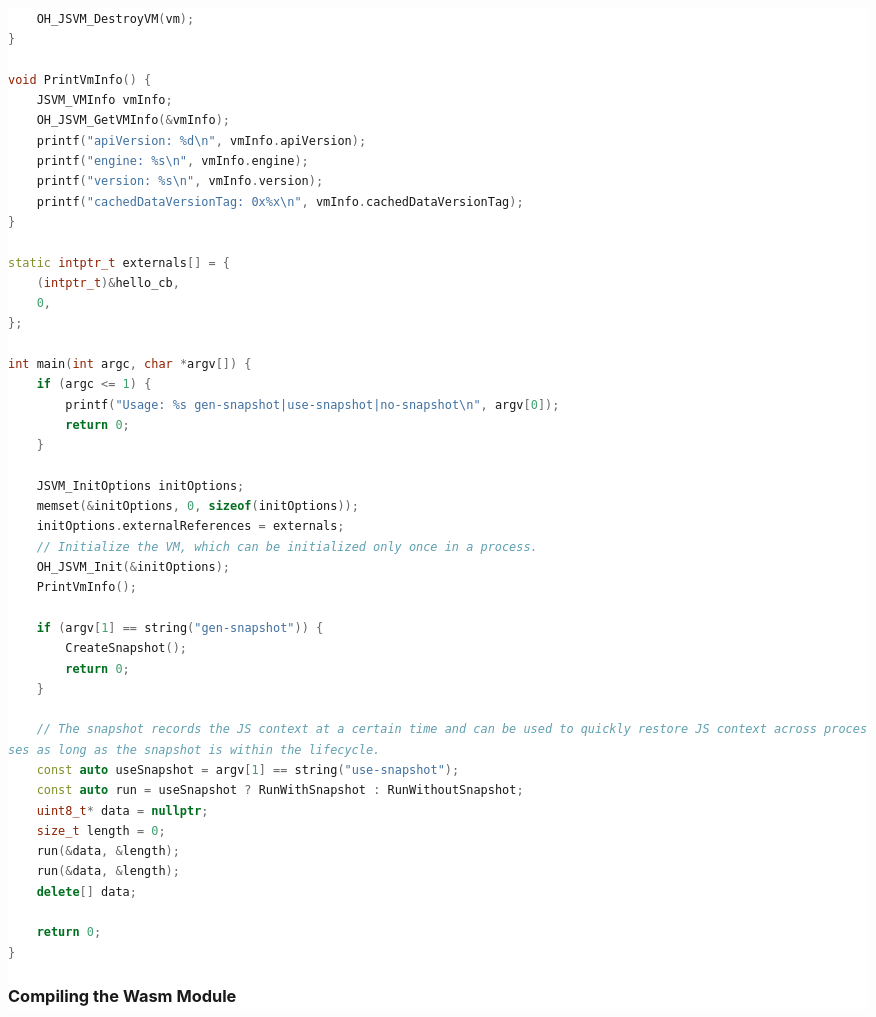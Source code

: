 ```c++
    OH_JSVM_DestroyVM(vm);
}

void PrintVmInfo() {
    JSVM_VMInfo vmInfo;
    OH_JSVM_GetVMInfo(&vmInfo);
    printf("apiVersion: %d\n", vmInfo.apiVersion);
    printf("engine: %s\n", vmInfo.engine);
    printf("version: %s\n", vmInfo.version);
    printf("cachedDataVersionTag: 0x%x\n", vmInfo.cachedDataVersionTag);
}

static intptr_t externals[] = {
    (intptr_t)&hello_cb,
    0,
};

int main(int argc, char *argv[]) {
    if (argc <= 1) {
        printf("Usage: %s gen-snapshot|use-snapshot|no-snapshot\n", argv[0]);
        return 0;
    }

    JSVM_InitOptions initOptions;
    memset(&initOptions, 0, sizeof(initOptions));
    initOptions.externalReferences = externals;
    // Initialize the VM, which can be initialized only once in a process.
    OH_JSVM_Init(&initOptions);
    PrintVmInfo();

    if (argv[1] == string("gen-snapshot")) {
        CreateSnapshot();
        return 0;
    }

    // The snapshot records the JS context at a certain time and can be used to quickly restore JS context across processes as long as the snapshot is within the lifecycle.
    const auto useSnapshot = argv[1] == string("use-snapshot");
    const auto run = useSnapshot ? RunWithSnapshot : RunWithoutSnapshot;
    uint8_t* data = nullptr;
    size_t length = 0;
    run(&data, &length);
    run(&data, &length);
    delete[] data;

    return 0;
}
```

### Compiling the Wasm Module
